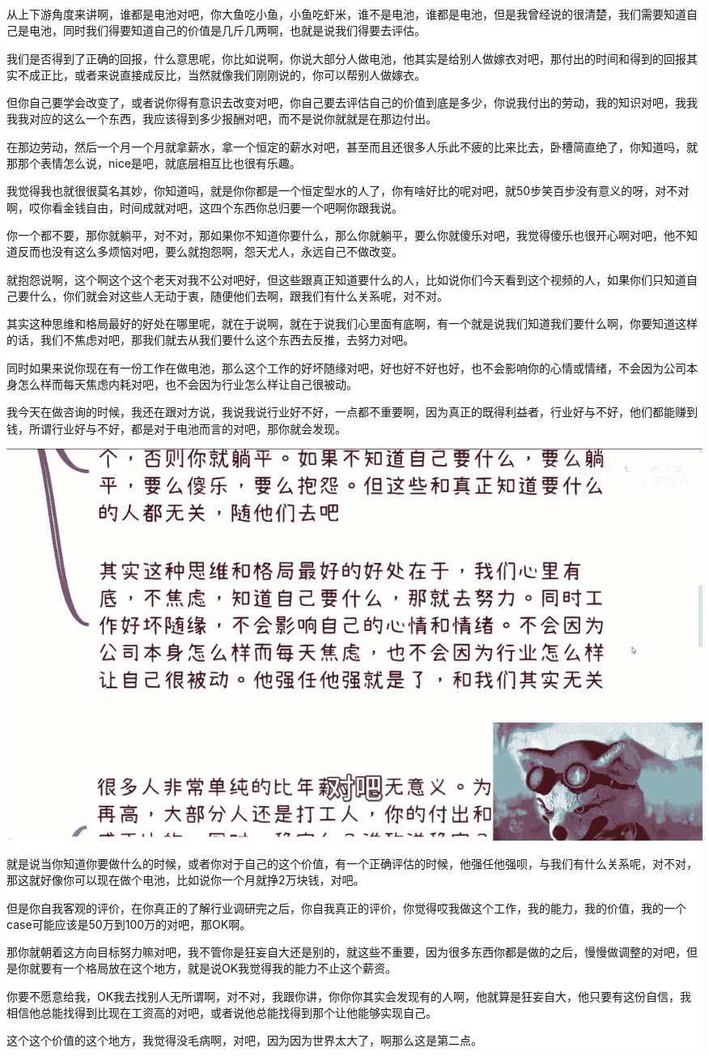 从上下游角度来讲啊，谁都是电池对吧，你大鱼吃小鱼，小鱼吃虾米，谁不是电池，谁都是电池，但是我曾经说的很清楚，我们需要知道自己是电池，同时我们得要知道自己的价值是几斤几两啊，也就是说我们得要去评估。

我们是否得到了正确的回报，什么意思呢，你比如说啊，你说大部分人做电池，他其实是给别人做嫁衣对吧，那付出的时间和得到的回报其实不成正比，或者来说直接成反比，当然就像我们刚刚说的，你可以帮别人做嫁衣。

但你自己要学会改变了，或者说你得有意识去改变对吧，你自己要去评估自己的价值到底是多少，你说我付出的劳动，我的知识对吧，我我我我对应的这么一个东西，我应该得到多少报酬对吧，而不是说你就就是在那边付出。

在那边劳动，然后一个月一个月就拿薪水，拿一个恒定的薪水对吧，甚至而且还很多人乐此不疲的比来比去，卧槽简直绝了，你知道吗，就那那个表情怎么说，nice是吧，就底层相互比也很有乐趣。

我觉得我也就很很莫名其妙，你知道吗，就是你你都是一个恒定型水的人了，你有啥好比的呢对吧，就50步笑百步没有意义的呀，对不对啊，哎你看金钱自由，时间成就对吧，这四个东西你总归要一个吧啊你跟我说。

你一个都不要，那你就躺平，对不对，那如果你不知道你要什么，那么你就躺平，要么你就傻乐对吧，我觉得傻乐也很开心啊对吧，他不知道反而也没有这么多烦恼对吧，要么就抱怨啊，怨天尤人，永远自己不做改变。

就抱怨说啊，这个啊这个这个老天对我不公对吧好，但这些跟真正知道要什么的人，比如说你们今天看到这个视频的人，如果你们只知道自己要什么，你们就会对这些人无动于衷，随便他们去啊，跟我们有什么关系呢，对不对。

其实这种思维和格局最好的好处在哪里呢，就在于说啊，就在于说我们心里面有底啊，有一个就是说我们知道我们要什么啊，你要知道这样的话，我们不焦虑对吧，那我们就去从我们要什么这个东西去反推，去努力对吧。

同时如果来说你现在有一份工作在做电池，那么这个工作的好坏随缘对吧，好也好不好也好，也不会影响你的心情或情绪，不会因为公司本身怎么样而每天焦虑内耗对吧，也不会因为行业怎么样让自己很被动。

我今天在做咨询的时候，我还在跟对方说，我说我说行业好不好，一点都不重要啊，因为真正的既得利益者，行业好与不好，他们都能赚到钱，所谓行业好与不好，都是对于电池而言的对吧，那你就会发现。



![](img/3a5ac82eb6ef48c06575fefe1659dfb4_21.png)

就是说当你知道你要做什么的时候，或者你对于自己的这个价值，有一个正确评估的时候，他强任他强呗，与我们有什么关系呢，对不对，那这就好像你可以现在做个电池，比如说你一个月就挣2万块钱，对吧。

但是你自我客观的评价，在你真正的了解行业调研完之后，你自我真正的评价，你觉得哎我做这个工作，我的能力，我的价值，我的一个case可能应该是50万到100万的对吧，那OK啊。

那你就朝着这方向目标努力嘛对吧，我不管你是狂妄自大还是别的，就这些不重要，因为很多东西你都是做的之后，慢慢做调整的对吧，但是你就要有一个格局放在这个地方，就是说OK我觉得我的能力不止这个薪资。

你要不愿意给我，OK我去找别人无所谓啊，对不对，我跟你讲，你你你其实会发现有的人啊，他就算是狂妄自大，他只要有这份自信，我相信他总能找得到比现在工资高的对吧，或者说他总能找得到那个让他能够实现自己。

这个这个价值的这个地方，我觉得没毛病啊，对吧，因为因为世界太大了，啊那么这是第二点。
